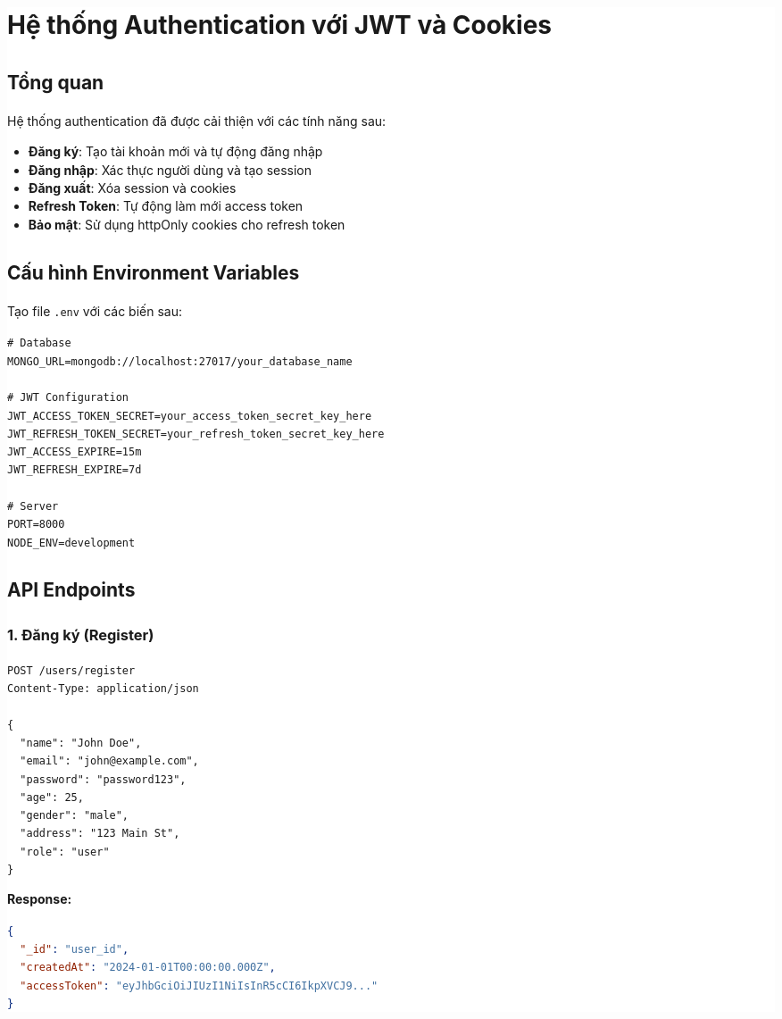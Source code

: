 # Hệ thống Authentication với JWT và Cookies

## Tổng quan
Hệ thống authentication đã được cải thiện với các tính năng sau:
- **Đăng ký**: Tạo tài khoản mới và tự động đăng nhập
- **Đăng nhập**: Xác thực người dùng và tạo session
- **Đăng xuất**: Xóa session và cookies
- **Refresh Token**: Tự động làm mới access token
- **Bảo mật**: Sử dụng httpOnly cookies cho refresh token

## Cấu hình Environment Variables

Tạo file `.env` với các biến sau:

```env
# Database
MONGO_URL=mongodb://localhost:27017/your_database_name

# JWT Configuration
JWT_ACCESS_TOKEN_SECRET=your_access_token_secret_key_here
JWT_REFRESH_TOKEN_SECRET=your_refresh_token_secret_key_here
JWT_ACCESS_EXPIRE=15m
JWT_REFRESH_EXPIRE=7d

# Server
PORT=8000
NODE_ENV=development
```

## API Endpoints

### 1. Đăng ký (Register)
```http
POST /users/register
Content-Type: application/json

{
  "name": "John Doe",
  "email": "john@example.com",
  "password": "password123",
  "age": 25,
  "gender": "male",
  "address": "123 Main St",
  "role": "user"
}
```

**Response:**
```json
{
  "_id": "user_id",
  "createdAt": "2024-01-01T00:00:00.000Z",
  "accessToken": "eyJhbGciOiJIUzI1NiIsInR5cCI6IkpXVCJ9..."
}
```

